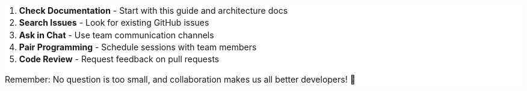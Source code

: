 1. **Check Documentation** - Start with this guide and architecture docs
2. **Search Issues** - Look for existing GitHub issues
3. **Ask in Chat** - Use team communication channels
4. **Pair Programming** - Schedule sessions with team members
5. **Code Review** - Request feedback on pull requests

Remember: No question is too small, and collaboration makes us all better developers! 🚀
